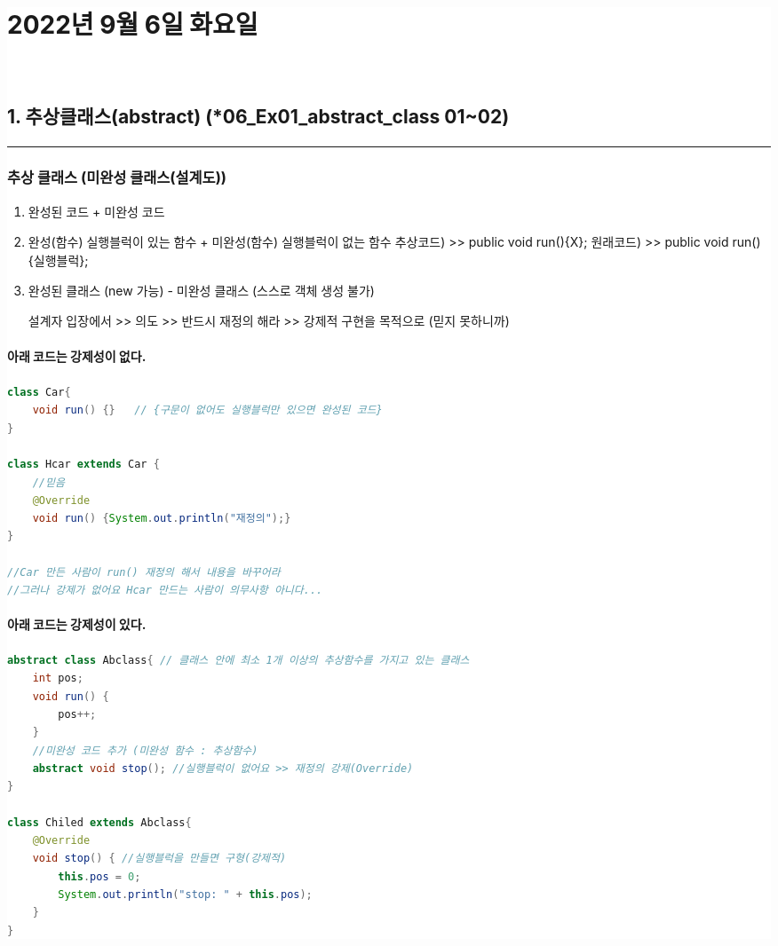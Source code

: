 # 2022년 9월 6일 화요일
<br>


## 1. 추상클래스(abstract)    (*06_Ex01_abstract_class 01~02)
---
### 추상 클래스 (미완성 클래스(설계도))

1. 완성된 코드 + 미완성 코드
2. 완성(함수) 실행블럭이 있는 함수 + 미완성(함수) 실행블럭이 없는 함수
추상코드) >> public void run(){X};
원래코드) >> public void run(){실행블럭};
3. 완성된 클래스 (new 가능) - 미완성 클래스 (스스로 객체 생성 불가)

    설계자 입장에서 >> 의도 >> 반드시 재정의 해라 >> 강제적 구현을 목적으로 (믿지 못하니까)

#### 아래 코드는 강제성이 없다.
```java
class Car{
	void run() {}	// {구문이 없어도 실행블럭만 있으면 완성된 코드}
}

class Hcar extends Car {
    //믿음
	@Override
	void run() {System.out.println("재정의");}
}

//Car 만든 사람이 run() 재정의 해서 내용을 바꾸어라
//그러나 강제가 없어요 Hcar 만드는 사람이 의무사항 아니다...
```
#### 아래 코드는 강제성이 있다.
```java
abstract class Abclass{ // 클래스 안에 최소 1개 이상의 추상함수를 가지고 있는 클래스
	int pos;
	void run() {
		pos++;
	}
	//미완성 코드 추가 (미완성 함수 : 추상함수)
	abstract void stop(); //실행블럭이 없어요 >> 재정의 강제(Override)
}

class Chiled extends Abclass{
	@Override
	void stop() { //실행블럭을 만들면 구형(강제적)
		this.pos = 0;
		System.out.println("stop: " + this.pos);
	}
}
```
